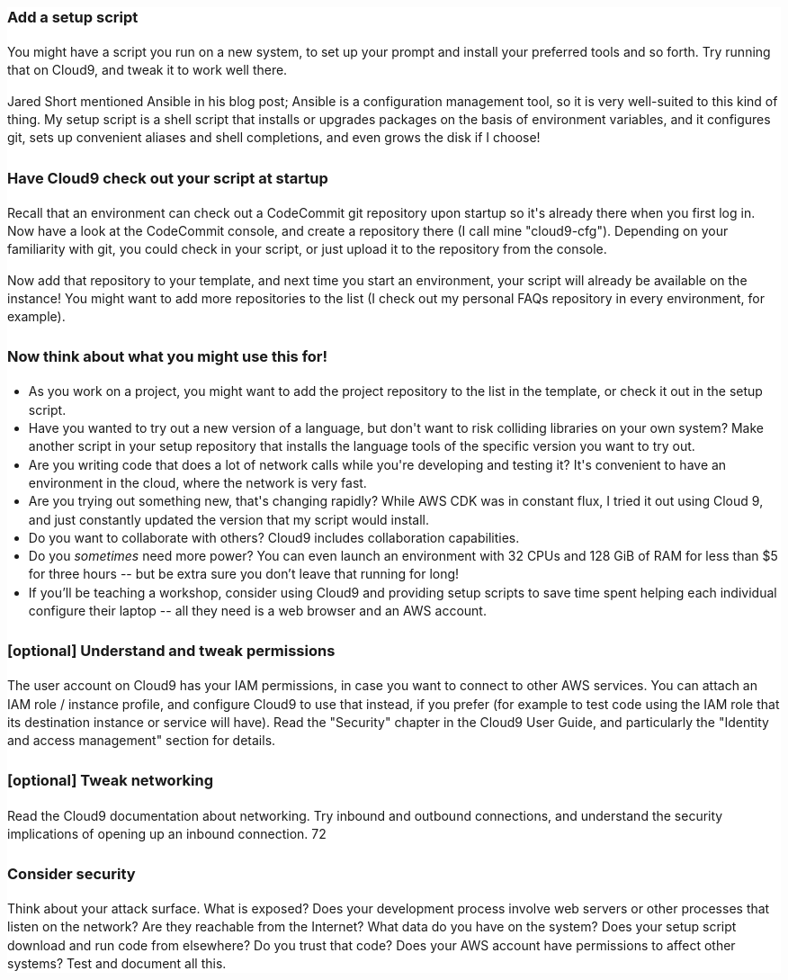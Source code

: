 ### Add a setup script
You might have a script you run on a new system, to set up your prompt and install your preferred tools and so forth. Try running that on Cloud9, and tweak it to work well there.

Jared Short mentioned Ansible in his blog post; Ansible is a configuration management tool, so it is very well-suited to this kind of thing. My setup script is a shell script that installs or upgrades packages on the basis of environment variables, and it configures git, sets up convenient aliases and shell completions, and even grows the disk if I choose!

### Have Cloud9 check out your script at startup
Recall that an environment can check out a CodeCommit git repository upon startup so it's already there when you first log in. Now have a look at the CodeCommit console, and create a repository there (I call mine "cloud9-cfg"). Depending on your familiarity with git, you could check in your script, or just upload it to the repository from the console.

Now add that repository to your template, and next time you start an environment, your script will already be available on the instance! You might want to add more repositories to the list (I check out my personal FAQs repository in every environment, for example).

### Now think about what you might use this for!
* As you work on a project, you might want to add the project repository to the list in the template, or check it out in the setup script.
* Have you wanted to try out a new version of a language, but don't want to risk colliding libraries on your own system? Make another script in your setup repository that installs the language tools of the specific version you want to try out.
* Are you writing code that does a lot of network calls while you're developing and testing it? It's convenient to have an environment in the cloud, where the network is very fast.
* Are you trying out something new, that's changing rapidly? While AWS CDK was in constant flux, I tried it out using Cloud 9, and just constantly updated the version that my script would install.
* Do you want to collaborate with others? Cloud9 includes collaboration capabilities.
* Do you *sometimes* need more power? You can even launch an environment with 32 CPUs and 128 GiB of RAM for less than $5 for three hours -- but be extra sure you don’t leave that running for long!
* If you’ll be teaching a workshop, consider using Cloud9 and providing setup scripts to save time spent helping each individual configure their laptop -- all they need is a web browser and an AWS account.

### [optional] Understand and tweak permissions
The user account on Cloud9 has your IAM permissions, in case you want to connect to other AWS services. You can attach an IAM role / instance profile, and configure Cloud9 to use that instead, if you prefer (for example to test code using the IAM role that its destination instance or service will have). Read the "Security" chapter in the Cloud9 User Guide, and particularly the "Identity and access management" section for details.

### [optional] Tweak networking
Read the Cloud9 documentation about networking. Try inbound and outbound connections, and understand the security implications of opening up an inbound connection.
72

### Consider security
Think about your attack surface. What is exposed? Does your development process involve web servers or other processes that listen on the network? Are they reachable from the Internet? What data do you have on the system? Does your setup script download and run code from elsewhere? Do you trust that code? Does your AWS account have permissions to affect other systems? Test and document all this.
